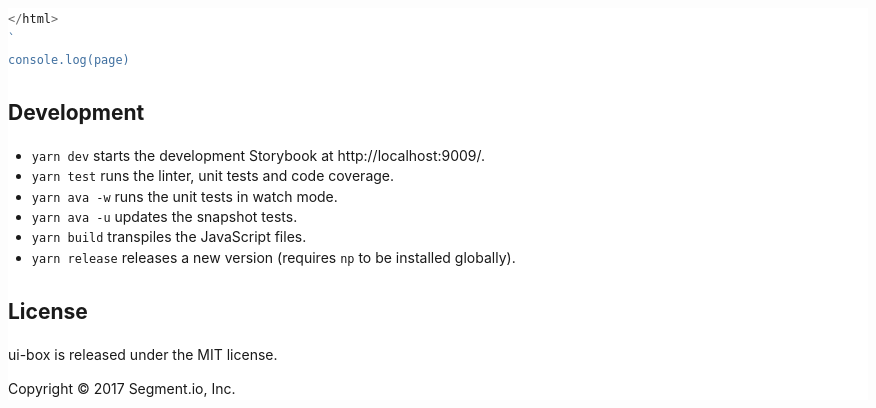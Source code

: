```js
</html>
`
console.log(page)
```

## Development

* `yarn dev` starts the development Storybook at http://localhost:9009/.
* `yarn test` runs the linter, unit tests and code coverage.
* `yarn ava -w` runs the unit tests in watch mode.
* `yarn ava -u` updates the snapshot tests.
* `yarn build` transpiles the JavaScript files.
* `yarn release` releases a new version (requires `np` to be installed globally).

## License

ui-box is released under the MIT license.

Copyright © 2017 Segment.io, Inc.
